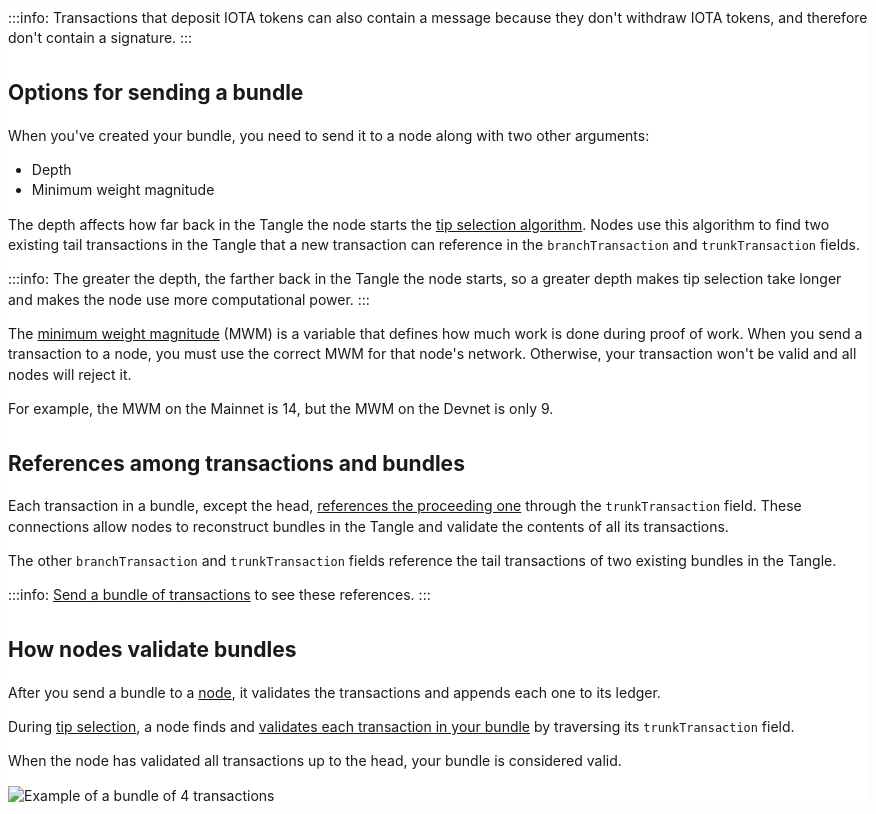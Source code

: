 :::info:
Transactions that deposit IOTA tokens can also contain a message because they don't withdraw IOTA tokens, and therefore don't contain a signature.
:::

## Options for sending a bundle

When you've created your bundle, you need to send it to a node along with two other arguments:

* Depth
* Minimum weight magnitude

The depth affects how far back in the Tangle the node starts the [tip selection algorithm](../concepts/the-tangle.md#tip-selection). Nodes use this algorithm to find two existing tail transactions in the Tangle that a new transaction can reference in the `branchTransaction` and `trunkTransaction` fields.

:::info:
The greater the depth, the farther back in the Tangle the node starts, so a greater depth makes tip selection take longer and makes the node use more computational power.
:::

The [minimum weight magnitude](../concepts/minimum-weight-magnitude.md) (MWM) is a variable that defines how much work is done during proof of work. When you send a transaction to a node, you must use the correct MWM for that node's network. Otherwise, your transaction won't be valid and all nodes will reject it.

For example, the MWM on the Mainnet is 14, but the MWM on the Devnet is only 9.

## References among transactions and bundles

Each transaction in a bundle, except the head, [references the proceeding one](../references/structure-of-a-bundle.md) through the `trunkTransaction` field. These connections allow nodes to reconstruct bundles in the Tangle and validate the contents of all its transactions.

The other `branchTransaction` and `trunkTransaction` fields reference the tail transactions of two existing bundles in the Tangle.

:::info:
[Send a bundle of transactions](../how-to-guides/send-bundle.md) to see these references.
:::

## How nodes validate bundles

After you send a bundle to a [node](root://node-software/0.1/iri/introduction/overview.md), it validates the transactions and appends each one to its ledger.

During [tip selection](root://node-software/0.1/iri/concepts/tip-selection.md), a node finds and [validates each transaction in your bundle](root://node-software/0.1/iri/concepts/transaction-validation.md#bundle-validator) by traversing its `trunkTransaction` field.

When the node has validated all transactions up to the head, your bundle is considered valid.

![Example of a bundle of 4 transactions](../images/bundle.png)
